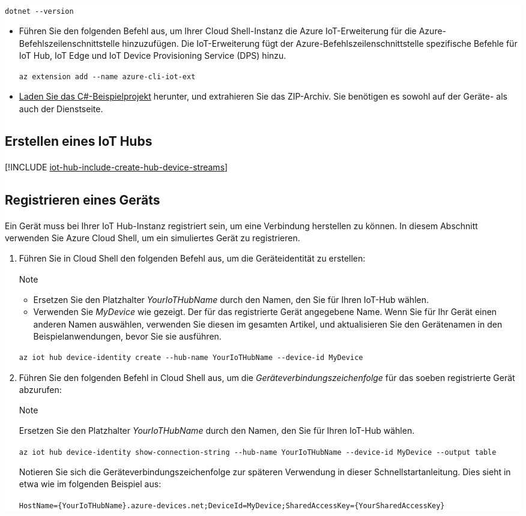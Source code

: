    ```
   dotnet --version
   ```

* Führen Sie den folgenden Befehl aus, um Ihrer Cloud Shell-Instanz die Azure IoT-Erweiterung für die Azure-Befehlszeilenschnittstelle hinzuzufügen. Die IoT-Erweiterung fügt der Azure-Befehlszeilenschnittstelle spezifische Befehle für IoT Hub, IoT Edge und IoT Device Provisioning Service (DPS) hinzu.

    ```azurecli-interactive
    az extension add --name azure-cli-iot-ext
    ```

* [Laden Sie das C#-Beispielprojekt](https://github.com/Azure-Samples/azure-iot-samples-csharp/archive/master.zip) herunter, und extrahieren Sie das ZIP-Archiv. Sie benötigen es sowohl auf der Geräte- als auch der Dienstseite.

## <a name="create-an-iot-hub"></a>Erstellen eines IoT Hubs

[!INCLUDE [iot-hub-include-create-hub-device-streams](../../includes/iot-hub-include-create-hub-device-streams.md)]

## <a name="register-a-device"></a>Registrieren eines Geräts

Ein Gerät muss bei Ihrer IoT Hub-Instanz registriert sein, um eine Verbindung herstellen zu können. In diesem Abschnitt verwenden Sie Azure Cloud Shell, um ein simuliertes Gerät zu registrieren.

1. Führen Sie in Cloud Shell den folgenden Befehl aus, um die Geräteidentität zu erstellen:

   > [!NOTE]
   > * Ersetzen Sie den Platzhalter *YourIoTHubName* durch den Namen, den Sie für Ihren IoT-Hub wählen.
   > * Verwenden Sie *MyDevice* wie gezeigt. Der für das registrierte Gerät angegebene Name. Wenn Sie für Ihr Gerät einen anderen Namen auswählen, verwenden Sie diesen im gesamten Artikel, und aktualisieren Sie den Gerätenamen in den Beispielanwendungen, bevor Sie sie ausführen.

    ```azurecli-interactive
    az iot hub device-identity create --hub-name YourIoTHubName --device-id MyDevice
    ```

1. Führen Sie den folgenden Befehl in Cloud Shell aus, um die *Geräteverbindungszeichenfolge* für das soeben registrierte Gerät abzurufen:

   > [!NOTE]
   > Ersetzen Sie den Platzhalter *YourIoTHubName* durch den Namen, den Sie für Ihren IoT-Hub wählen.

    ```azurecli-interactive
    az iot hub device-identity show-connection-string --hub-name YourIoTHubName --device-id MyDevice --output table
    ```

    Notieren Sie sich die Geräteverbindungszeichenfolge zur späteren Verwendung in dieser Schnellstartanleitung. Dies sieht in etwa wie im folgenden Beispiel aus:

   `HostName={YourIoTHubName}.azure-devices.net;DeviceId=MyDevice;SharedAccessKey={YourSharedAccessKey}`
